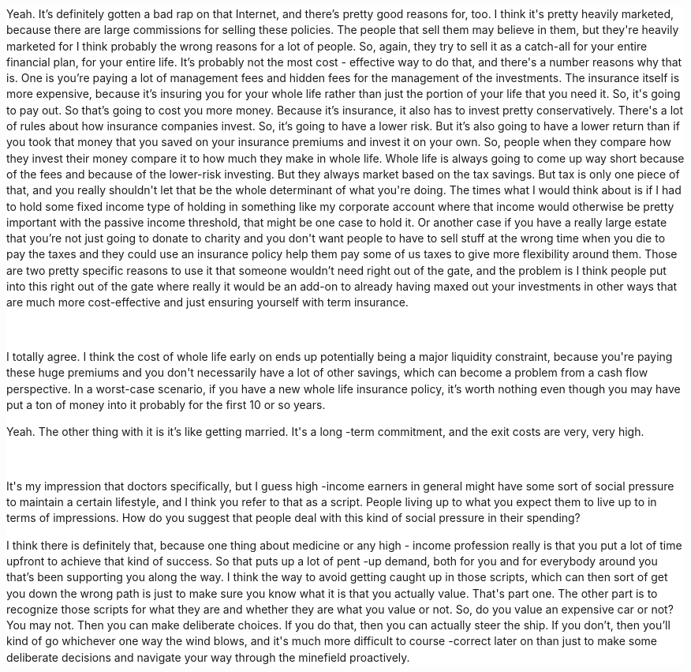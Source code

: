Yeah. It’s definitely gotten a bad rap on that Internet, and there’s pretty good reasons for, too. I think it's pretty heavily marketed, because there are large commissions for selling these policies. The people that sell them may believe in them, but they're heavily marketed for I think probably the wrong reasons for a lot of people. So, again, they try to sell it as a catch-all for your entire financial plan, for your entire life. It’s probably not the most cost - effective way to do that, and there's a number reasons why that is. One is you’re paying a lot of management fees and hidden fees for the management of the investments. The insurance itself is more expensive, because it’s insuring you for your whole life rather than just the portion of your life that you need it. So, it's going to pay out. So that’s going to cost you more money. Because it’s insurance, it also has to invest pretty conservatively. There's a lot of rules about how insurance companies invest. So, it’s going to have a lower risk. But it’s also going to have a lower return than if you took that money that you saved on your insurance premiums and invest it on your own. So, people when they compare how they invest their money compare it to how much they make in whole life. Whole life is always going to come up way short because of the fees and because of the lower-risk investing. But they always market based on the tax savings. But tax is only one piece of that, and you really shouldn't let that be the whole determinant of what you're doing. The times what I would think about is if I had to hold some fixed income type of holding in something like my corporate account where that income would otherwise be pretty important with the passive income threshold, that might be one case to hold it. Or another case if you have a really large estate that you’re not just going to donate to charity and you don't want people to have to sell stuff at the wrong time when you die to pay the taxes and they could use an insurance policy help them pay some of us taxes to give more flexibility around them. Those are two pretty specific reasons to use it that someone wouldn’t need right out of the gate, and the problem is I think people put into this right out of the gate where really it would be an add-on to already having maxed out your investments in other ways that are much more cost-effective and just ensuring yourself with term insurance. 

 

I totally agree. I think the cost of whole life early on ends up potentially being a major liquidity constraint, because you're paying these huge premiums and you don't necessarily have a lot of other savings, which can become a problem from a cash flow perspective. In a worst-case scenario, if you have a new whole life insurance policy, it’s worth nothing even though you may have put a ton of money into it probably for the first 10 or so years. 

Yeah. The other thing with it is it’s like getting married. It's a long -term commitment, and the exit costs are very, very high. 

 

It's my impression that doctors specifically, but I guess high -income earners in general might have some sort of social pressure to maintain a certain lifestyle, and I think you refer to that as a script. People living up to what you expect them to live up to in terms of impressions. How do you suggest that people deal with this kind of social pressure in their spending? 

I think there is definitely that, because one thing about medicine or any high - income profession really is that you put a lot of time upfront to achieve that kind of success. So that puts up a lot of pent -up demand, both for you and for everybody around you that’s been supporting you along the way. I think the way to avoid getting caught up in those scripts, which can then sort of get you down the wrong path is just to make sure you know what it is that you actually value. That's part one. The other part is to recognize those scripts for what they are and whether they are what you value or not. So, do you value an expensive car or not? You may not. Then you can make deliberate choices. If you do that, then you can actually steer the ship. If you don’t, then you’ll kind of go whichever one way the wind blows, and it's much more difficult to course -correct later on than just to make some deliberate decisions and navigate your way through the minefield proactively. 

